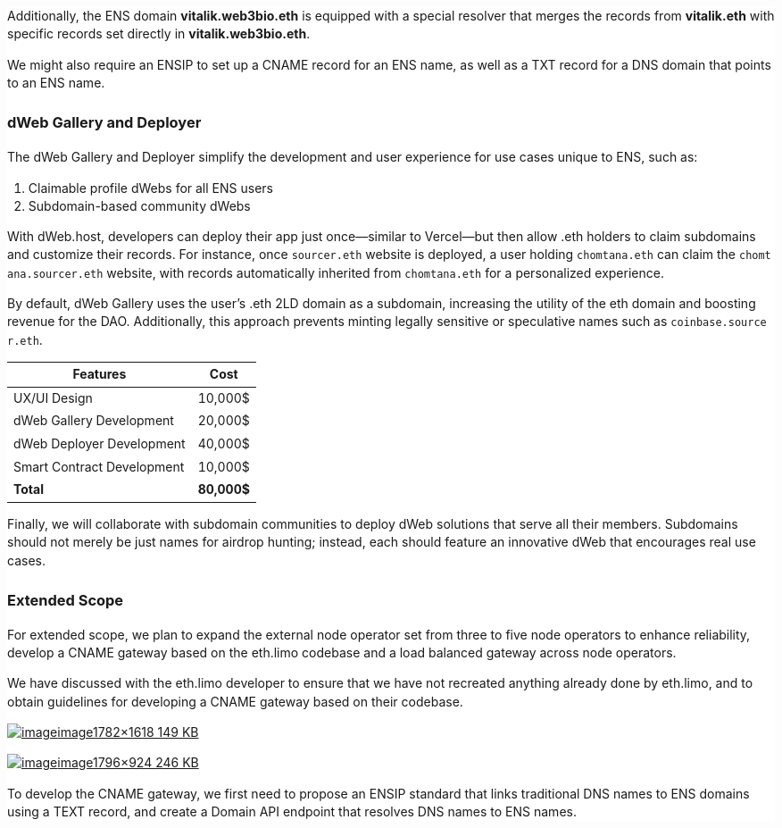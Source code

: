 Additionally, the ENS domain **vitalik.web3bio.eth** is equipped with a special resolver that merges the records from **vitalik.eth** with specific records set directly in **vitalik.web3bio.eth**.

We might also require an ENSIP to set up a CNAME record for an ENS name, as well as a TXT record for a DNS domain that points to an ENS name.

### dWeb Gallery and Deployer

The dWeb Gallery and Deployer simplify the development and user experience for use cases unique to ENS, such as:

1. Claimable profile dWebs for all ENS users
2. Subdomain-based community dWebs

With dWeb.host, developers can deploy their app just once—similar to Vercel—but then allow .eth holders to claim subdomains and customize their records. For instance, once `sourcer.eth` website is deployed, a user holding `chomtana.eth` can claim the `chomtana.sourcer.eth` website, with records automatically inherited from `chomtana.eth` for a personalized experience.

By default, dWeb Gallery uses the user’s .eth 2LD domain as a subdomain, increasing the utility of the eth domain and boosting revenue for the DAO. Additionally, this approach prevents minting legally sensitive or speculative names such as `coinbase.sourcer.eth`.

| **Features** | **Cost** |
| --- | --- |
| UX/UI Design | 10,000$ |
| dWeb Gallery Development | 20,000$ |
| dWeb Deployer Development | 40,000$ |
| Smart Contract Development | 10,000$ |
| **Total** | **80,000$** |

Finally, we will collaborate with subdomain communities to deploy dWeb solutions that serve all their members. Subdomains should not merely be just names for airdrop hunting; instead, each should feature an innovative dWeb that encourages real use cases.

### Extended Scope

For extended scope, we plan to expand the external node operator set from three to five node operators to enhance reliability, develop a CNAME gateway based on the eth.limo codebase and a load balanced gateway across node operators.

We have discussed with the eth.limo developer to ensure that we have not recreated anything already done by eth.limo, and to obtain guidelines for developing a CNAME gateway based on their codebase.

[![image](https://discuss.ens.domains/uploads/db9688/optimized/2X/9/9154025d8671970172536573700a28145439ebd8_2_550x500.jpeg)image1782×1618 149 KB](https://discuss.ens.domains/uploads/db9688/original/2X/9/9154025d8671970172536573700a28145439ebd8.jpeg "image")  

[![image](https://discuss.ens.domains/uploads/db9688/optimized/2X/e/ef9b6201ca74c2465f0533378b1b30f584868297_2_690x354.png)image1796×924 246 KB](https://discuss.ens.domains/uploads/db9688/original/2X/e/ef9b6201ca74c2465f0533378b1b30f584868297.png "image")

To develop the CNAME gateway, we first need to propose an ENSIP standard that links traditional DNS names to ENS domains using a TEXT record, and create a Domain API endpoint that resolves DNS names to ENS names.
